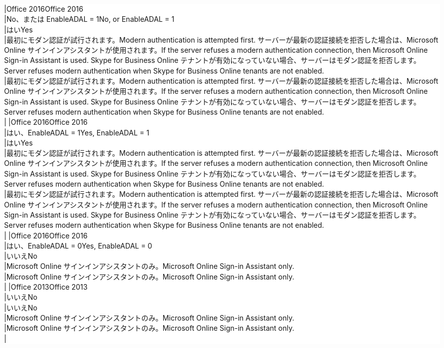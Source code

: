 |<span data-ttu-id="e9440-299">Office 2016</span><span class="sxs-lookup"><span data-stu-id="e9440-299">Office 2016</span></span>  <br/> |<span data-ttu-id="e9440-300">No、または EnableADAL = 1</span><span class="sxs-lookup"><span data-stu-id="e9440-300">No, or EnableADAL = 1</span></span>  <br/> |<span data-ttu-id="e9440-301">はい</span><span class="sxs-lookup"><span data-stu-id="e9440-301">Yes</span></span>  <br/> |<span data-ttu-id="e9440-302">最初にモダン認証が試行されます。</span><span class="sxs-lookup"><span data-stu-id="e9440-302">Modern authentication is attempted first.</span></span> <span data-ttu-id="e9440-303">サーバーが最新の認証接続を拒否した場合は、Microsoft Online サインインアシスタントが使用されます。</span><span class="sxs-lookup"><span data-stu-id="e9440-303">If the server refuses a modern authentication connection, then Microsoft Online Sign-in Assistant is used.</span></span> <span data-ttu-id="e9440-304">Skype for Business Online テナントが有効になっていない場合、サーバーはモダン認証を拒否します。</span><span class="sxs-lookup"><span data-stu-id="e9440-304">Server refuses modern authentication when Skype for Business Online tenants are not enabled.</span></span>  <br/> |<span data-ttu-id="e9440-305">最初にモダン認証が試行されます。</span><span class="sxs-lookup"><span data-stu-id="e9440-305">Modern authentication is attempted first.</span></span> <span data-ttu-id="e9440-306">サーバーが最新の認証接続を拒否した場合は、Microsoft Online サインインアシスタントが使用されます。</span><span class="sxs-lookup"><span data-stu-id="e9440-306">If the server refuses a modern authentication connection, then Microsoft Online Sign-in Assistant is used.</span></span> <span data-ttu-id="e9440-307">Skype for Business Online テナントが有効になっていない場合、サーバーはモダン認証を拒否します。</span><span class="sxs-lookup"><span data-stu-id="e9440-307">Server refuses modern authentication when Skype for Business Online tenants are not enabled.</span></span>  <br/> |
|<span data-ttu-id="e9440-308">Office 2016</span><span class="sxs-lookup"><span data-stu-id="e9440-308">Office 2016</span></span>  <br/> |<span data-ttu-id="e9440-309">はい、EnableADAL = 1</span><span class="sxs-lookup"><span data-stu-id="e9440-309">Yes, EnableADAL = 1</span></span>  <br/> |<span data-ttu-id="e9440-310">はい</span><span class="sxs-lookup"><span data-stu-id="e9440-310">Yes</span></span>  <br/> |<span data-ttu-id="e9440-311">最初にモダン認証が試行されます。</span><span class="sxs-lookup"><span data-stu-id="e9440-311">Modern authentication is attempted first.</span></span> <span data-ttu-id="e9440-312">サーバーが最新の認証接続を拒否した場合は、Microsoft Online サインインアシスタントが使用されます。</span><span class="sxs-lookup"><span data-stu-id="e9440-312">If the server refuses a modern authentication connection, then Microsoft Online Sign-in Assistant is used.</span></span> <span data-ttu-id="e9440-313">Skype for Business Online テナントが有効になっていない場合、サーバーはモダン認証を拒否します。</span><span class="sxs-lookup"><span data-stu-id="e9440-313">Server refuses modern authentication when Skype for Business Online tenants are not enabled.</span></span>  <br/> |<span data-ttu-id="e9440-314">最初にモダン認証が試行されます。</span><span class="sxs-lookup"><span data-stu-id="e9440-314">Modern authentication is attempted first.</span></span> <span data-ttu-id="e9440-315">サーバーが最新の認証接続を拒否した場合は、Microsoft Online サインインアシスタントが使用されます。</span><span class="sxs-lookup"><span data-stu-id="e9440-315">If the server refuses a modern authentication connection, then Microsoft Online Sign-in Assistant is used.</span></span> <span data-ttu-id="e9440-316">Skype for Business Online テナントが有効になっていない場合、サーバーはモダン認証を拒否します。</span><span class="sxs-lookup"><span data-stu-id="e9440-316">Server refuses modern authentication when Skype for Business Online tenants are not enabled.</span></span>  <br/> |
|<span data-ttu-id="e9440-317">Office 2016</span><span class="sxs-lookup"><span data-stu-id="e9440-317">Office 2016</span></span>  <br/> |<span data-ttu-id="e9440-318">はい、EnableADAL = 0</span><span class="sxs-lookup"><span data-stu-id="e9440-318">Yes, EnableADAL = 0</span></span>  <br/> |<span data-ttu-id="e9440-319">いいえ</span><span class="sxs-lookup"><span data-stu-id="e9440-319">No</span></span>  <br/> |<span data-ttu-id="e9440-320">Microsoft Online サインインアシスタントのみ。</span><span class="sxs-lookup"><span data-stu-id="e9440-320">Microsoft Online Sign-in Assistant only.</span></span>  <br/> |<span data-ttu-id="e9440-321">Microsoft Online サインインアシスタントのみ。</span><span class="sxs-lookup"><span data-stu-id="e9440-321">Microsoft Online Sign-in Assistant only.</span></span>  <br/> |
|<span data-ttu-id="e9440-322">Office 2013</span><span class="sxs-lookup"><span data-stu-id="e9440-322">Office 2013</span></span>  <br/> |<span data-ttu-id="e9440-323">いいえ</span><span class="sxs-lookup"><span data-stu-id="e9440-323">No</span></span>  <br/> |<span data-ttu-id="e9440-324">いいえ</span><span class="sxs-lookup"><span data-stu-id="e9440-324">No</span></span>  <br/> |<span data-ttu-id="e9440-325">Microsoft Online サインインアシスタントのみ。</span><span class="sxs-lookup"><span data-stu-id="e9440-325">Microsoft Online Sign-in Assistant only.</span></span>  <br/> |<span data-ttu-id="e9440-326">Microsoft Online サインインアシスタントのみ。</span><span class="sxs-lookup"><span data-stu-id="e9440-326">Microsoft Online Sign-in Assistant only.</span></span>  <br/> |